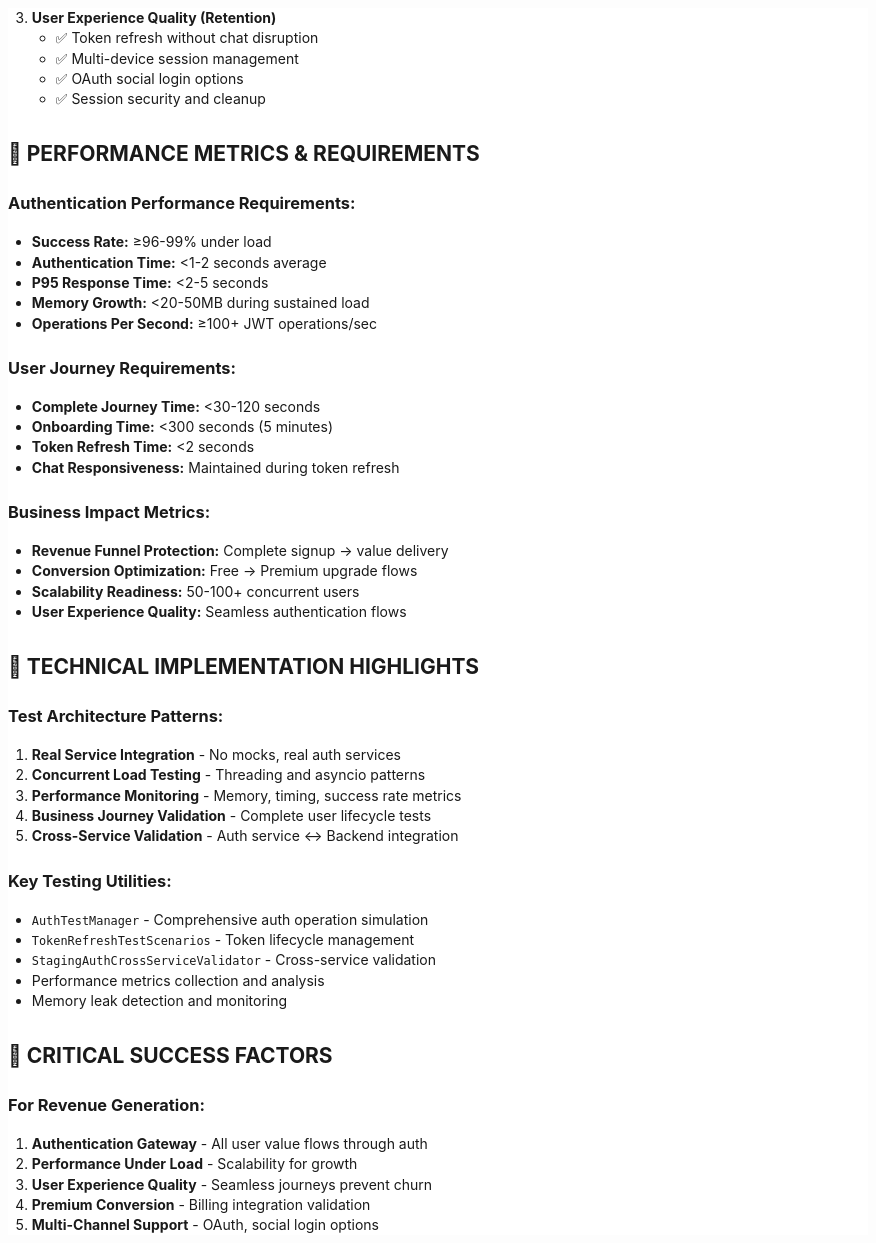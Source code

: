 3. **User Experience Quality (Retention)**
   - ✅ Token refresh without chat disruption
   - ✅ Multi-device session management
   - ✅ OAuth social login options
   - ✅ Session security and cleanup

## 🎯 PERFORMANCE METRICS & REQUIREMENTS

### Authentication Performance Requirements:
- **Success Rate:** ≥96-99% under load
- **Authentication Time:** <1-2 seconds average
- **P95 Response Time:** <2-5 seconds  
- **Memory Growth:** <20-50MB during sustained load
- **Operations Per Second:** ≥100+ JWT operations/sec

### User Journey Requirements:
- **Complete Journey Time:** <30-120 seconds
- **Onboarding Time:** <300 seconds (5 minutes)
- **Token Refresh Time:** <2 seconds
- **Chat Responsiveness:** Maintained during token refresh

### Business Impact Metrics:
- **Revenue Funnel Protection:** Complete signup → value delivery
- **Conversion Optimization:** Free → Premium upgrade flows
- **Scalability Readiness:** 50-100+ concurrent users
- **User Experience Quality:** Seamless authentication flows

## 🔧 TECHNICAL IMPLEMENTATION HIGHLIGHTS

### Test Architecture Patterns:
1. **Real Service Integration** - No mocks, real auth services
2. **Concurrent Load Testing** - Threading and asyncio patterns
3. **Performance Monitoring** - Memory, timing, success rate metrics
4. **Business Journey Validation** - Complete user lifecycle tests
5. **Cross-Service Validation** - Auth service ↔ Backend integration

### Key Testing Utilities:
- `AuthTestManager` - Comprehensive auth operation simulation
- `TokenRefreshTestScenarios` - Token lifecycle management
- `StagingAuthCrossServiceValidator` - Cross-service validation
- Performance metrics collection and analysis
- Memory leak detection and monitoring

## 🚨 CRITICAL SUCCESS FACTORS

### For Revenue Generation:
1. **Authentication Gateway** - All user value flows through auth
2. **Performance Under Load** - Scalability for growth
3. **User Experience Quality** - Seamless journeys prevent churn
4. **Premium Conversion** - Billing integration validation
5. **Multi-Channel Support** - OAuth, social login options
